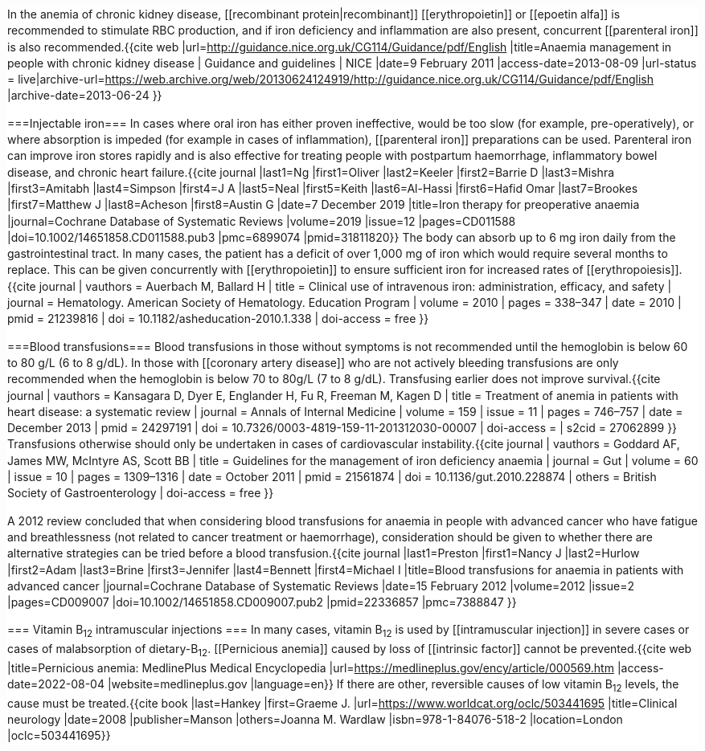 In the anemia of chronic kidney disease, [[recombinant protein|recombinant]] [[erythropoietin]] or [[epoetin alfa]] is recommended to stimulate RBC production, and if iron deficiency and inflammation are also present, concurrent [[parenteral iron]] is also recommended.<ref>{{cite web |url=http://guidance.nice.org.uk/CG114/Guidance/pdf/English |title=Anaemia management in people with chronic kidney disease &#124; Guidance and guidelines &#124; NICE |date=9 February 2011 |access-date=2013-08-09 |url-status = live|archive-url=https://web.archive.org/web/20130624124919/http://guidance.nice.org.uk/CG114/Guidance/pdf/English |archive-date=2013-06-24  }}</ref>

===Injectable iron===
In cases where oral iron has either proven ineffective, would be too slow (for example, pre-operatively), or where absorption is impeded (for example in cases of inflammation), [[parenteral iron]] preparations can be used. Parenteral iron can improve iron stores rapidly and is also effective for treating people with postpartum haemorrhage, inflammatory bowel disease, and chronic heart failure.<ref name="Ng Keeler Mishra et al 2019">{{cite journal |last1=Ng |first1=Oliver |last2=Keeler |first2=Barrie D |last3=Mishra |first3=Amitabh |last4=Simpson |first4=J A |last5=Neal |first5=Keith |last6=Al-Hassi |first6=Hafid Omar |last7=Brookes |first7=Matthew J |last8=Acheson |first8=Austin G |date=7 December 2019 |title=Iron therapy for preoperative anaemia |journal=Cochrane Database of Systematic Reviews |volume=2019 |issue=12 |pages=CD011588 |doi=10.1002/14651858.CD011588.pub3 |pmc=6899074 |pmid=31811820}}</ref> The body can absorb up to 6&nbsp;mg iron daily from the gastrointestinal tract. In many cases, the patient has a deficit of over 1,000&nbsp;mg of iron which would require several months to replace. This can be given concurrently with [[erythropoietin]] to ensure sufficient iron for increased rates of [[erythropoiesis]].<ref>{{cite journal | vauthors = Auerbach M, Ballard H | title = Clinical use of intravenous iron: administration, efficacy, and safety | journal = Hematology. American Society of Hematology. Education Program | volume = 2010 | pages = 338–347 | date = 2010 | pmid = 21239816 | doi = 10.1182/asheducation-2010.1.338 | doi-access = free }}</ref>

===Blood transfusions===
Blood transfusions in those without symptoms is not recommended until the hemoglobin is below 60 to 80&nbsp;g/L (6 to 8&nbsp;g/dL).<ref name=EBM2013/> In those with [[coronary artery disease]] who are not actively bleeding transfusions are only recommended when the hemoglobin is below 70 to 80g/L (7 to 8 g/dL).<ref name=Amir2013/> Transfusing earlier does not improve survival.<ref name=Kan2013>{{cite journal | vauthors = Kansagara D, Dyer E, Englander H, Fu R, Freeman M, Kagen D | title = Treatment of anemia in patients with heart disease: a systematic review | journal = Annals of Internal Medicine | volume = 159 | issue = 11 | pages = 746–757 | date = December 2013 | pmid = 24297191 | doi = 10.7326/0003-4819-159-11-201312030-00007 | doi-access =  | s2cid = 27062899 }}</ref> Transfusions otherwise should only be undertaken in cases of cardiovascular instability.<ref>{{cite journal | vauthors = Goddard AF, James MW, McIntyre AS, Scott BB | title = Guidelines for the management of iron deficiency anaemia | journal = Gut | volume = 60 | issue = 10 | pages = 1309–1316 | date = October 2011 | pmid = 21561874 | doi = 10.1136/gut.2010.228874 | others = British Society of Gastroenterology | doi-access = free }}</ref>

A 2012 review concluded that when considering blood transfusions for anaemia in people with advanced cancer who have fatigue and breathlessness (not related to cancer treatment or haemorrhage), consideration should be given to whether there are alternative strategies can be tried before a blood transfusion.<ref>{{cite journal |last1=Preston |first1=Nancy J |last2=Hurlow |first2=Adam |last3=Brine |first3=Jennifer |last4=Bennett |first4=Michael I |title=Blood transfusions for anaemia in patients with advanced cancer |journal=Cochrane Database of Systematic Reviews |date=15 February 2012 |volume=2012 |issue=2 |pages=CD009007 |doi=10.1002/14651858.CD009007.pub2 |pmid=22336857 |pmc=7388847 }}</ref>

=== Vitamin B<sub>12</sub> intramuscular injections ===
In many cases, vitamin B<sub>12</sub> is used by [[intramuscular injection]] in severe cases or cases of malabsorption of dietary-B<sub>12</sub>. [[Pernicious anemia]] caused by loss of [[intrinsic factor]] cannot be prevented.<ref>{{cite web |title=Pernicious anemia: MedlinePlus Medical Encyclopedia |url=https://medlineplus.gov/ency/article/000569.htm |access-date=2022-08-04 |website=medlineplus.gov |language=en}}</ref> If there are other, reversible causes of low vitamin B<sub>12</sub> levels, the cause must be treated.<ref>{{cite book |last=Hankey |first=Graeme J. |url=https://www.worldcat.org/oclc/503441695 |title=Clinical neurology |date=2008 |publisher=Manson |others=Joanna M. Wardlaw |isbn=978-1-84076-518-2 |location=London |oclc=503441695}}</ref>
